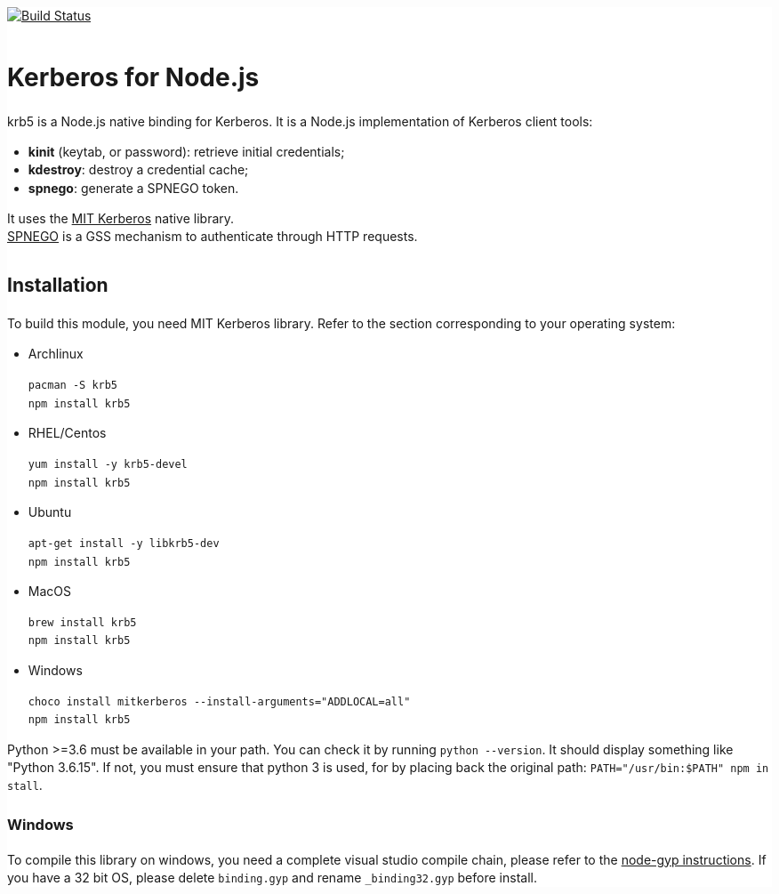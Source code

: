 [![Build Status](https://secure.travis-ci.org/adaltas/node-krb5.svg)](http://travis-ci.org/adaltas/node-krb5)

# Kerberos for Node.js

krb5 is a Node.js native binding for Kerberos. It is a Node.js implementation of Kerberos client tools: 
* **kinit** (keytab, or password): retrieve initial credentials;
* **kdestroy**: destroy a credential cache;
* **spnego**: generate a SPNEGO token.

It uses the [MIT Kerberos](http://web.mit.edu/kerberos/) native library.  
[SPNEGO](http://en.wikipedia.org/wiki/SPNEGO) is a GSS mechanism to authenticate through HTTP requests.

## Installation

To build this module, you need MIT Kerberos library. Refer to the section corresponding to your operating system:

* Archlinux
  ```
  pacman -S krb5
  npm install krb5
  ```
* RHEL/Centos
  ```
  yum install -y krb5-devel
  npm install krb5
  ```
* Ubuntu
  ```
  apt-get install -y libkrb5-dev
  npm install krb5
  ```
* MacOS
  ```
  brew install krb5
  npm install krb5
  ```
* Windows
  ```
  choco install mitkerberos --install-arguments="ADDLOCAL=all"
  npm install krb5
  ```

Python >=3.6 must be available in your path. You can check it by running `python --version`. It should display something like "Python 3.6.15". If not, you must ensure that python 3 is used, for by placing back the original path: `PATH="/usr/bin:$PATH" npm install`.

### Windows

To compile this library on windows, you need a complete visual studio compile chain, please refer to the [node-gyp instructions](https://github.com/nodejs/node-gyp#on-windows). If you have a 32 bit OS, please delete `binding.gyp` and rename `_binding32.gyp` before install.
